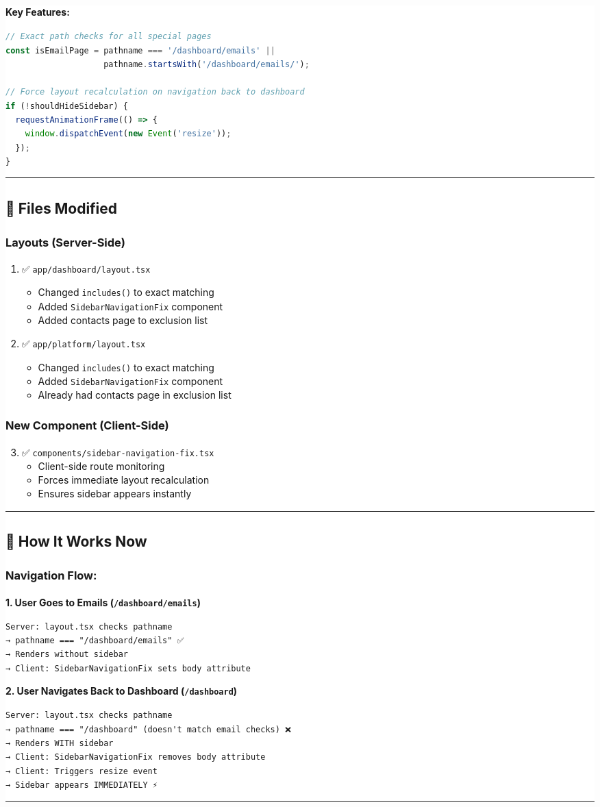 **Key Features:**
```typescript
// Exact path checks for all special pages
const isEmailPage = pathname === '/dashboard/emails' || 
                    pathname.startsWith('/dashboard/emails/');

// Force layout recalculation on navigation back to dashboard
if (!shouldHideSidebar) {
  requestAnimationFrame(() => {
    window.dispatchEvent(new Event('resize'));
  });
}
```

---

## 📁 **Files Modified**

### **Layouts (Server-Side)**
1. ✅ `app/dashboard/layout.tsx`
   - Changed `includes()` to exact matching
   - Added `SidebarNavigationFix` component
   - Added contacts page to exclusion list

2. ✅ `app/platform/layout.tsx`
   - Changed `includes()` to exact matching
   - Added `SidebarNavigationFix` component
   - Already had contacts page in exclusion list

### **New Component (Client-Side)**
3. ✅ `components/sidebar-navigation-fix.tsx`
   - Client-side route monitoring
   - Forces immediate layout recalculation
   - Ensures sidebar appears instantly

---

## 🎯 **How It Works Now**

### **Navigation Flow:**

**1. User Goes to Emails (`/dashboard/emails`)**
```
Server: layout.tsx checks pathname
→ pathname === "/dashboard/emails" ✅
→ Renders without sidebar
→ Client: SidebarNavigationFix sets body attribute
```

**2. User Navigates Back to Dashboard (`/dashboard`)**
```
Server: layout.tsx checks pathname
→ pathname === "/dashboard" (doesn't match email checks) ❌
→ Renders WITH sidebar
→ Client: SidebarNavigationFix removes body attribute
→ Client: Triggers resize event
→ Sidebar appears IMMEDIATELY ⚡
```

---